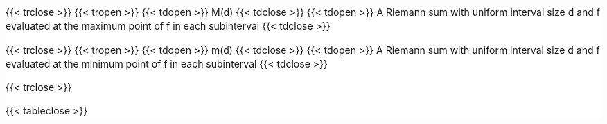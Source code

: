 {{< trclose >}}
{{< tropen >}}
{{< tdopen >}}
M(d)
{{< tdclose >}}
{{< tdopen >}}
A Riemann sum with uniform interval size d and f evaluated at the maximum point of f in each subinterval
{{< tdclose >}}

{{< trclose >}}
{{< tropen >}}
{{< tdopen >}}
m(d)
{{< tdclose >}}
{{< tdopen >}}
A Riemann sum with uniform interval size d and f evaluated at the minimum point of f in each subinterval
{{< tdclose >}}

{{< trclose >}}

{{< tableclose >}}